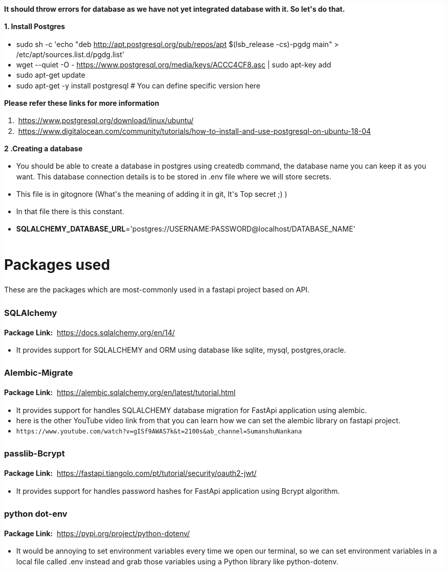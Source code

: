 **It should throw errors for database as we have not yet integrated database with it. So let's do that.**

**1. Install Postgres**

* sudo sh -c 'echo "deb http://apt.postgresql.org/pub/repos/apt $(lsb_release -cs)-pgdg main" > /etc/apt/sources.list.d/pgdg.list'
* wget --quiet -O - https://www.postgresql.org/media/keys/ACCC4CF8.asc | sudo apt-key add 
* sudo apt-get update
* sudo apt-get -y install postgresql # You can define specific version here

**Please refer these links for more information**

1. ​		https://www.postgresql.org/download/linux/ubuntu/
2. ​		https://www.digitalocean.com/community/tutorials/how-to-install-and-use-postgresql-on-ubuntu-18-04

**2 .Creating a database**
* You should be able to create a database in postgres using createdb command, the database name you can keep it as you want. This database connection details is to be stored in .env file where we will store secrets.
* This file is in gitognore (What's the meaning of adding it in git, It's Top secret ;) )

* In that file there is this constant.

* **SQLALCHEMY_DATABASE_URL**='postgres://USERNAME:PASSWORD@localhost/DATABASE_NAME'

# Packages used

These are the packages which are most-commonly used in a fastapi project based on API.

### SQLAlchemy

**Package Link:** ​  https://docs.sqlalchemy.org/en/14/
* It provides support for SQLALCHEMY and ORM using database like sqlite, mysql, postgres,oracle.

### Alembic-Migrate

**Package Link:** ​ https://alembic.sqlalchemy.org/en/latest/tutorial.html
* It provides support for handles SQLALCHEMY database migration for FastApi application using alembic.
* here is the other YouTube video link from that you can learn how we can set the alembic library on fastapi
  project.
* `https://www.youtube.com/watch?v=gISf9AWAS7k&t=2100s&ab_channel=SumanshuNankana`

### passlib-Bcrypt

**Package Link:** ​ https://fastapi.tiangolo.com/pt/tutorial/security/oauth2-jwt/
* It provides support for handles password hashes for FastApi application using Bcrypt algorithm.


### python dot-env

**Package Link:** ​ https://pypi.org/project/python-dotenv/
* It would be annoying to set environment variables every time we open our terminal, so we can set environment variables in a local file called .env instead and grab those variables using a Python library like python-dotenv.
